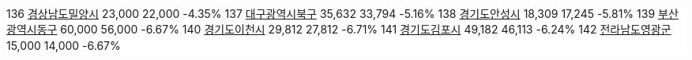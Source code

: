  <tr class="item">
    <td>136</td>
    <td><a href="/apt/경상남도밀양시">경상남도밀양시</a></td>
    <td>23,000</td>
    <td>22,000</td>
    <td>-4.35%</td>
  </tr>

  <tr class="item">
    <td>137</td>
    <td><a href="/apt/대구광역시북구">대구광역시북구</a></td>
    <td>35,632</td>
    <td>33,794</td>
    <td>-5.16%</td>
  </tr>

  <tr class="item">
    <td>138</td>
    <td><a href="/apt/경기도안성시">경기도안성시</a></td>
    <td>18,309</td>
    <td>17,245</td>
    <td>-5.81%</td>
  </tr>

  <tr class="item">
    <td>139</td>
    <td><a href="/apt/부산광역시동구">부산광역시동구</a></td>
    <td>60,000</td>
    <td>56,000</td>
    <td>-6.67%</td>
  </tr>

  <tr class="item">
    <td>140</td>
    <td><a href="/apt/경기도이천시">경기도이천시</a></td>
    <td>29,812</td>
    <td>27,812</td>
    <td>-6.71%</td>
  </tr>

  <tr class="item">
    <td>141</td>
    <td><a href="/apt/경기도김포시">경기도김포시</a></td>
    <td>49,182</td>
    <td>46,113</td>
    <td>-6.24%</td>
  </tr>

  <tr class="item">
    <td>142</td>
    <td><a href="/apt/전라남도영광군">전라남도영광군</a></td>
    <td>15,000</td>
    <td>14,000</td>
    <td>-6.67%</td>
  </tr>
